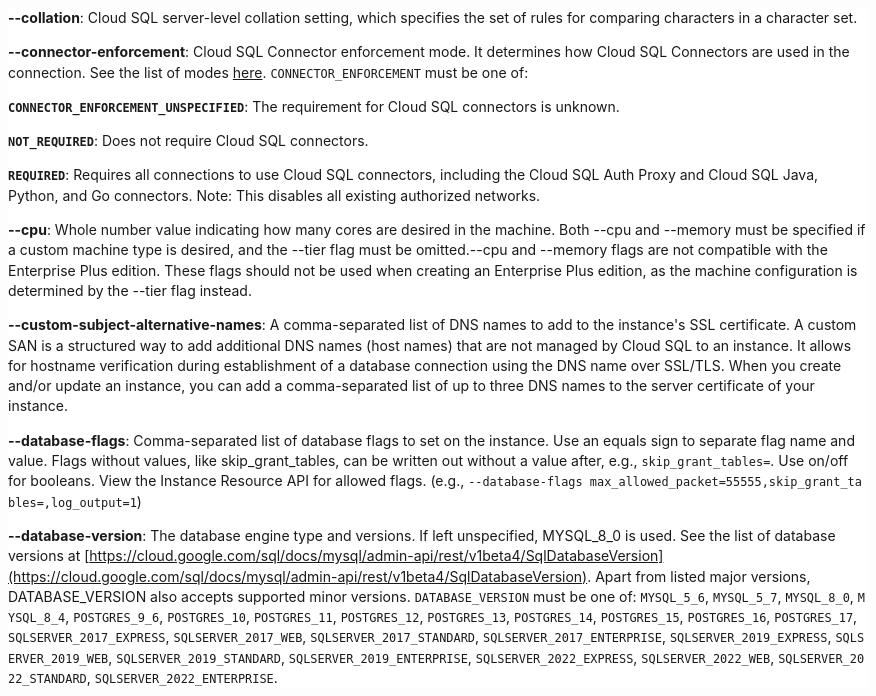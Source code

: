 **--collation**:
Cloud SQL server-level collation setting, which specifies the set of rules for
comparing characters in a character set.

**--connector-enforcement**:
Cloud SQL Connector enforcement mode. It determines how Cloud SQL Connectors are
used in the connection. See the list of modes [here](https://cloud.google.com/sql/docs/mysql/admin-api/rest/v1beta4/instances#connectorenforcement).
`CONNECTOR_ENFORCEMENT` must be one of:

**`CONNECTOR_ENFORCEMENT_UNSPECIFIED`**:
The requirement for Cloud SQL connectors is unknown.

**`NOT_REQUIRED`**:
Does not require Cloud SQL connectors.

**`REQUIRED`**:
Requires all connections to use Cloud SQL connectors, including the Cloud SQL
Auth Proxy and Cloud SQL Java, Python, and Go connectors. Note: This disables
all existing authorized networks.

**--cpu**:
Whole number value indicating how many cores are desired in the machine. Both
--cpu and --memory must be specified if a custom machine type is desired, and
the --tier flag must be omitted.--cpu and --memory flags are not compatible with
the Enterprise Plus edition. These flags should not be used when creating an
Enterprise Plus edition, as the machine configuration is determined by the
--tier flag instead.

**--custom-subject-alternative-names**:
A comma-separated list of DNS names to add to the instance's SSL certificate. A
custom SAN is a structured way to add additional DNS names (host names) that are
not managed by Cloud SQL to an instance. It allows for hostname verification
during establishment of a database connection using the DNS name over SSL/TLS.
When you create and/or update an instance, you can add a comma-separated list of
up to three DNS names to the server certificate of your instance.

**--database-flags**:
Comma-separated list of database flags to set on the instance. Use an equals
sign to separate flag name and value. Flags without values, like
skip_grant_tables, can be written out without a value after, e.g.,
`skip_grant_tables=`. Use on/off for booleans. View the Instance
Resource API for allowed flags. (e.g., `--database-flags
max_allowed_packet=55555,skip_grant_tables=,log_output=1`)

**--database-version**:
The database engine type and versions. If left unspecified, MYSQL_8_0 is used.
See the list of database versions at [https://cloud.google.com/sql/docs/mysql/admin-api/rest/v1beta4/SqlDatabaseVersion](https://cloud.google.com/sql/docs/mysql/admin-api/rest/v1beta4/SqlDatabaseVersion).
Apart from listed major versions, DATABASE_VERSION also accepts supported minor
versions. `DATABASE_VERSION` must be one of:
`MYSQL_5_6`, `MYSQL_5_7`, `MYSQL_8_0`,
`MYSQL_8_4`, `POSTGRES_9_6`, `POSTGRES_10`,
`POSTGRES_11`, `POSTGRES_12`, `POSTGRES_13`,
`POSTGRES_14`, `POSTGRES_15`, `POSTGRES_16`,
`POSTGRES_17`, `SQLSERVER_2017_EXPRESS`,
`SQLSERVER_2017_WEB`, `SQLSERVER_2017_STANDARD`,
`SQLSERVER_2017_ENTERPRISE`, `SQLSERVER_2019_EXPRESS`,
`SQLSERVER_2019_WEB`, `SQLSERVER_2019_STANDARD`,
`SQLSERVER_2019_ENTERPRISE`, `SQLSERVER_2022_EXPRESS`,
`SQLSERVER_2022_WEB`, `SQLSERVER_2022_STANDARD`,
`SQLSERVER_2022_ENTERPRISE`.
